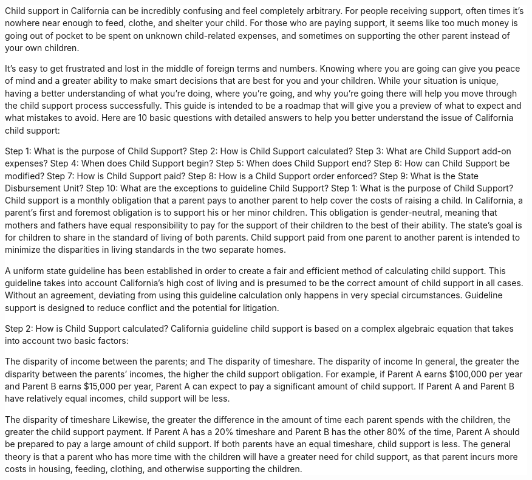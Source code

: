 Child support in California can be incredibly confusing and feel completely arbitrary. For people receiving support, often times it’s nowhere near enough to feed, clothe, and shelter your child. For those who are paying support, it seems like too much money is going out of pocket to be spent on unknown child-related expenses, and sometimes on supporting the other parent instead of your own children.

It’s easy to get frustrated and lost in the middle of foreign terms and numbers. Knowing where you are going can give you peace of mind and a greater ability to make smart decisions that are best for you and your children. While your situation is unique, having a better understanding of what you’re doing, where you’re going, and why you’re going there will help you move through the child support process successfully. This guide is intended to be a roadmap that will give you a preview of what to expect and what mistakes to avoid. Here are 10 basic questions with detailed answers to help you better understand the issue of California child support:

Step 1: What is the purpose of Child Support?
Step 2: How is Child Support calculated?
Step 3: What are Child Support add-on expenses?
Step 4: When does Child Support begin?
Step 5: When does Child Support end?
Step 6: How can Child Support be modified?
Step 7: How is Child Support paid?
Step 8: How is a Child Support order enforced?
Step 9: What is the State Disbursement Unit?
Step 10: What are the exceptions to guideline Child Support?
Step 1: What is the purpose of Child Support?
Child support is a monthly obligation that a parent pays to another parent to help cover the costs of raising a child. In California, a parent’s first and foremost obligation is to support his or her minor children. This obligation is gender-neutral, meaning that mothers and fathers have equal responsibility to pay for the support of their children to the best of their ability. The state’s goal is for children to share in the standard of living of both parents. Child support paid from one parent to another parent is intended to minimize the disparities in living standards in the two separate homes.

A uniform state guideline has been established in order to create a fair and efficient method of calculating child support. This guideline takes into account California’s high cost of living and is presumed to be the correct amount of child support in all cases. Without an agreement, deviating from using this guideline calculation only happens in very special circumstances. Guideline support is designed to reduce conflict and the potential for litigation.

Step 2: How is Child Support calculated?
California guideline child support is based on a complex algebraic equation that takes into account two basic factors:

The disparity of income between the parents; and
The disparity of timeshare.
The disparity of income
In general, the greater the disparity between the parents’ incomes, the higher the child support obligation. For example, if Parent A earns $100,000 per year and Parent B earns $15,000 per year, Parent A can expect to pay a significant amount of child support. If Parent A and Parent B have relatively equal incomes, child support will be less.

The disparity of timeshare
Likewise, the greater the difference in the amount of time each parent spends with the children, the greater the child support payment. If Parent A has a 20% timeshare and Parent B has the other 80% of the time, Parent A should be prepared to pay a large amount of child support. If both parents have an equal timeshare, child support is less. The general theory is that a parent who has more time with the children will have a greater need for child support, as that parent incurs more costs in housing, feeding, clothing, and otherwise supporting the children.
